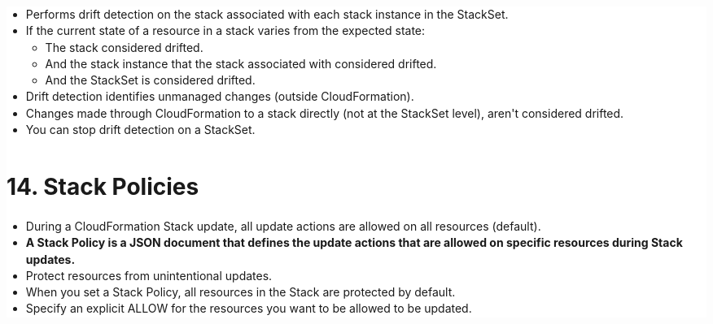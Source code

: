 - Performs drift detection on the stack associated with each stack instance in the StackSet.
- If the current state of a resource in a stack varies from the expected state:
  - The stack considered drifted.
  - And the stack instance that the stack associated with considered drifted.
  - And the StackSet is considered drifted.
- Drift detection identifies unmanaged changes (outside CloudFormation).
- Changes made through CloudFormation to a stack directly (not at the StackSet level), aren't considered drifted.
- You can stop drift detection on a StackSet.

# 14. Stack Policies

- During a CloudFormation Stack update, all update actions are allowed on all resources (default).
- **A Stack Policy is a JSON document that defines the update actions that are allowed on specific resources during Stack updates.**
- Protect resources from unintentional updates.
- When you set a Stack Policy, all resources in the Stack are protected by default.
- Specify an explicit ALLOW for the resources you want to be allowed to be updated.
